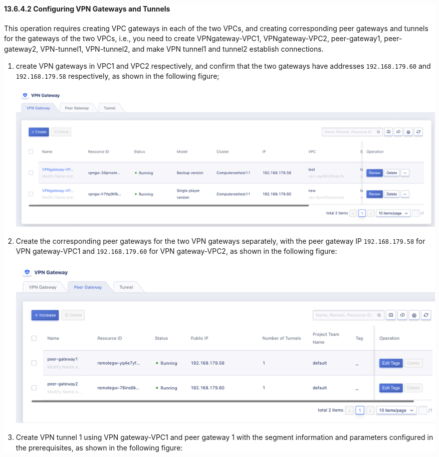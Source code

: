 #### 13.6.4.2 Configuring VPN Gateways and Tunnels

This operation requires creating VPC gateways in each of the two VPCs, and creating corresponding peer gateways and tunnels for the gateways of the two VPCs, i.e., you need to create VPNgateway-VPC1, VPNgateway-VPC2, peer-gateway1, peer-gateway2, VPN-tunnel1, VPN-tunnel2, and make VPN tunnel1 and tunnel2 establish connections.

1. create VPN gateways in VPC1 and VPC2 respectively, and confirm that the two gateways have addresses `192.168.179.60` and `192.168.179.58` respectively, as shown in the following figure;

   ![vpngwlist2](/assets/images/userguide/vpngwlist2.png)

2. Create the corresponding peer gateways for the two VPN gateways separately, with the peer gateway IP `192.168.179.58` for VPN gateway-VPC1 and `192.168.179.60` for VPN gateway-VPC2, as shown in the following figure:

   ![remotegwlist1](/assets/images/userguide/remotegwlist1.png)

3. Create VPN tunnel 1 using VPN gateway-VPC1 and peer gateway 1 with the segment information and parameters configured in the prerequisites, as shown in the following figure:
